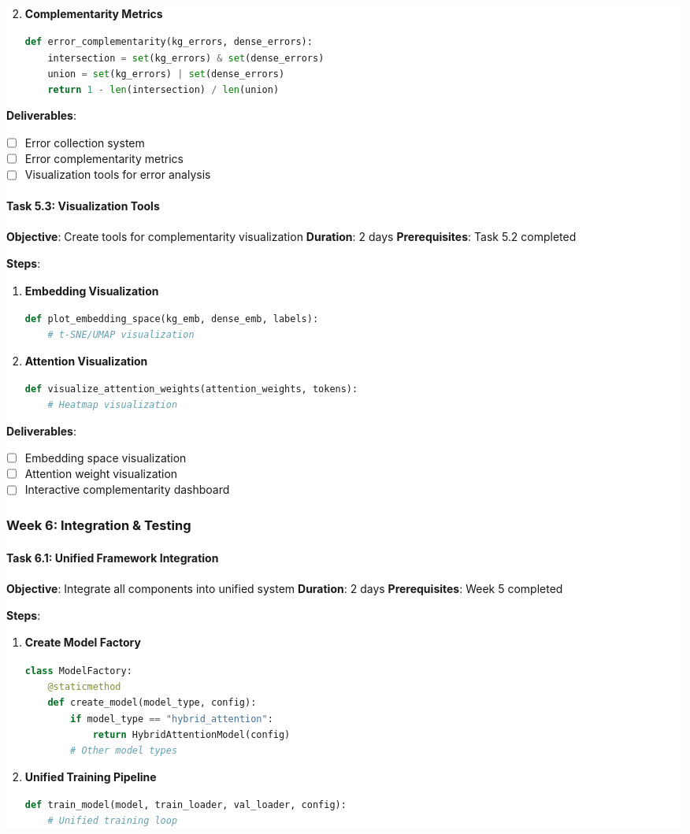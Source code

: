 2. **Complementarity Metrics**
   ```python
   def error_complementarity(kg_errors, dense_errors):
       intersection = set(kg_errors) & set(dense_errors)
       union = set(kg_errors) | set(dense_errors)
       return 1 - len(intersection) / len(union)
   ```

**Deliverables**:
- [ ] Error collection system
- [ ] Error complementarity metrics
- [ ] Visualization tools for error analysis

#### Task 5.3: Visualization Tools
**Objective**: Create tools for complementarity visualization
**Duration**: 2 days
**Prerequisites**: Task 5.2 completed

**Steps**:
1. **Embedding Visualization**
   ```python
   def plot_embedding_space(kg_emb, dense_emb, labels):
       # t-SNE/UMAP visualization
   ```

2. **Attention Visualization**
   ```python
   def visualize_attention_weights(attention_weights, tokens):
       # Heatmap visualization
   ```

**Deliverables**:
- [ ] Embedding space visualization
- [ ] Attention weight visualization
- [ ] Interactive complementarity dashboard

### Week 6: Integration & Testing

#### Task 6.1: Unified Framework Integration
**Objective**: Integrate all components into unified system
**Duration**: 2 days
**Prerequisites**: Week 5 completed

**Steps**:
1. **Create Model Factory**
   ```python
   class ModelFactory:
       @staticmethod
       def create_model(model_type, config):
           if model_type == "hybrid_attention":
               return HybridAttentionModel(config)
           # Other model types
   ```

2. **Unified Training Pipeline**
   ```python
   def train_model(model, train_loader, val_loader, config):
       # Unified training loop
   ```
